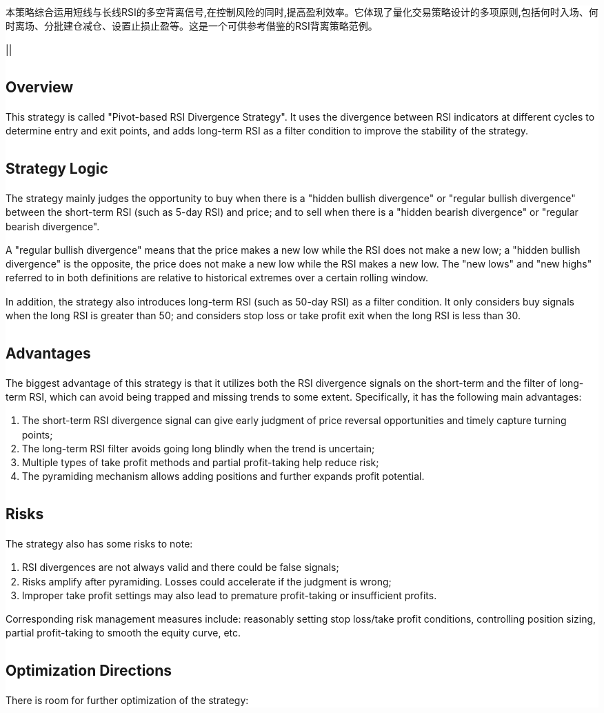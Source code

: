 本策略综合运用短线与长线RSI的多空背离信号,在控制风险的同时,提高盈利效率。它体现了量化交易策略设计的多项原则,包括何时入场、何时离场、分批建仓减仓、设置止损止盈等。这是一个可供参考借鉴的RSI背离策略范例。

||


## Overview  

This strategy is called "Pivot-based RSI Divergence Strategy". It uses the divergence between RSI indicators at different cycles to determine entry and exit points, and adds long-term RSI as a filter condition to improve the stability of the strategy.

## Strategy Logic  

The strategy mainly judges the opportunity to buy when there is a "hidden bullish divergence" or "regular bullish divergence" between the short-term RSI (such as 5-day RSI) and price; and to sell when there is a "hidden bearish divergence" or "regular bearish divergence".

A "regular bullish divergence" means that the price makes a new low while the RSI does not make a new low; a "hidden bullish divergence" is the opposite, the price does not make a new low while the RSI makes a new low. The "new lows" and "new highs" referred to in both definitions are relative to historical extremes over a certain rolling window.  

In addition, the strategy also introduces long-term RSI (such as 50-day RSI) as a filter condition. It only considers buy signals when the long RSI is greater than 50; and considers stop loss or take profit exit when the long RSI is less than 30.

## Advantages  

The biggest advantage of this strategy is that it utilizes both the RSI divergence signals on the short-term and the filter of long-term RSI, which can avoid being trapped and missing trends to some extent. Specifically, it has the following main advantages:  

1. The short-term RSI divergence signal can give early judgment of price reversal opportunities and timely capture turning points;  
2. The long-term RSI filter avoids going long blindly when the trend is uncertain;
3. Multiple types of take profit methods and partial profit-taking help reduce risk;  
4. The pyramiding mechanism allows adding positions and further expands profit potential.
   
## Risks 

The strategy also has some risks to note:
   
1. RSI divergences are not always valid and there could be false signals;  
2. Risks amplify after pyramiding. Losses could accelerate if the judgment is wrong;
3. Improper take profit settings may also lead to premature profit-taking or insufficient profits.  

Corresponding risk management measures include: reasonably setting stop loss/take profit conditions, controlling position sizing, partial profit-taking to smooth the equity curve, etc.  

## Optimization Directions   

There is room for further optimization of the strategy:
   